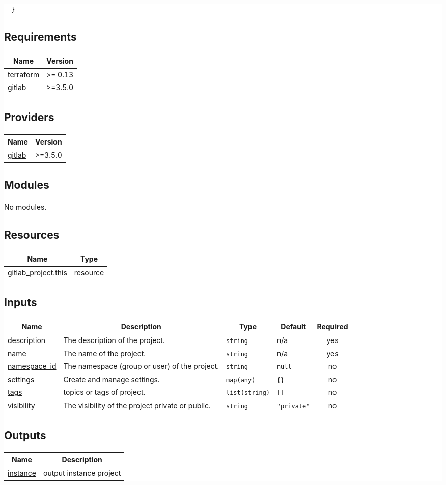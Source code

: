 ```hcl
  }

```

 

## Requirements

| Name                                                                     | Version |
| ------------------------------------------------------------------------ | ------- |
| <a name="requirement_terraform"></a> [terraform](#requirement_terraform) | >= 0.13 |
| <a name="requirement_gitlab"></a> [gitlab](#requirement_gitlab)          | >=3.5.0 |

## Providers

| Name                                                      | Version |
| --------------------------------------------------------- | ------- |
| <a name="provider_gitlab"></a> [gitlab](#provider_gitlab) | >=3.5.0 |

## Modules

No modules.

## Resources

| Name | Type |
| --- | --- |
| [gitlab_project.this](https://registry.terraform.io/providers/gitlabhq/gitlab/latest/docs/resources/project) | resource |

## Inputs

| Name | Description | Type | Default | Required |
| --- | --- | --- | --- | :-: |
| <a name="input_description"></a> [description](#input_description) | The description of the project. | `string` | n/a | yes |
| <a name="input_name"></a> [name](#input_name) | The name of the project. | `string` | n/a | yes |
| <a name="input_namespace_id"></a> [namespace_id](#input_namespace_id) | The namespace (group or user) of the project. | `string` | `null` | no |
| <a name="input_settings"></a> [settings](#input_settings) | Create and manage settings. | `map(any)` | `{}` | no |
| <a name="input_tags"></a> [tags](#input_tags) | topics or tags of project. | `list(string)` | `[]` | no |
| <a name="input_visibility"></a> [visibility](#input_visibility) | The visibility of the project private or public. | `string` | `"private"` | no |

## Outputs

| Name                                                        | Description             |
| ----------------------------------------------------------- | ----------------------- |
| <a name="output_instance"></a> [instance](#output_instance) | output instance project |

